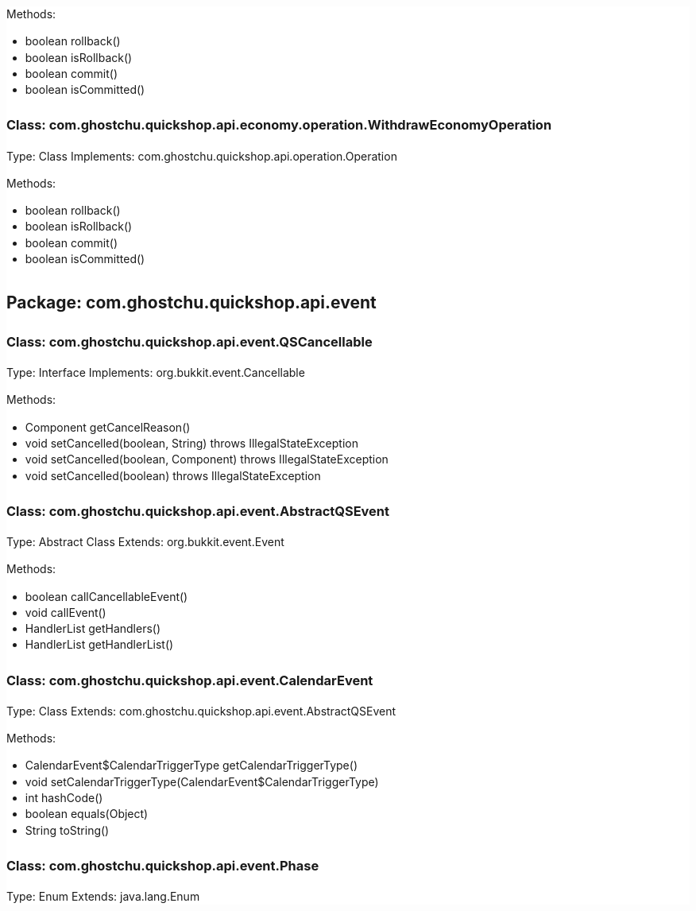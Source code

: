 Methods:
- boolean rollback()
- boolean isRollback()
- boolean commit()
- boolean isCommitted()

### Class: com.ghostchu.quickshop.api.economy.operation.WithdrawEconomyOperation
Type: Class
Implements: com.ghostchu.quickshop.api.operation.Operation

Methods:
- boolean rollback()
- boolean isRollback()
- boolean commit()
- boolean isCommitted()

## Package: com.ghostchu.quickshop.api.event

### Class: com.ghostchu.quickshop.api.event.QSCancellable
Type: Interface
Implements: org.bukkit.event.Cancellable

Methods:
- Component getCancelReason()
- void setCancelled(boolean, String) throws IllegalStateException
- void setCancelled(boolean, Component) throws IllegalStateException
- void setCancelled(boolean) throws IllegalStateException

### Class: com.ghostchu.quickshop.api.event.AbstractQSEvent
Type: Abstract Class
Extends: org.bukkit.event.Event

Methods:
- boolean callCancellableEvent()
- void callEvent()
- HandlerList getHandlers()
- HandlerList getHandlerList()

### Class: com.ghostchu.quickshop.api.event.CalendarEvent
Type: Class
Extends: com.ghostchu.quickshop.api.event.AbstractQSEvent

Methods:
- CalendarEvent$CalendarTriggerType getCalendarTriggerType()
- void setCalendarTriggerType(CalendarEvent$CalendarTriggerType)
- int hashCode()
- boolean equals(Object)
- String toString()

### Class: com.ghostchu.quickshop.api.event.Phase
Type: Enum
Extends: java.lang.Enum
